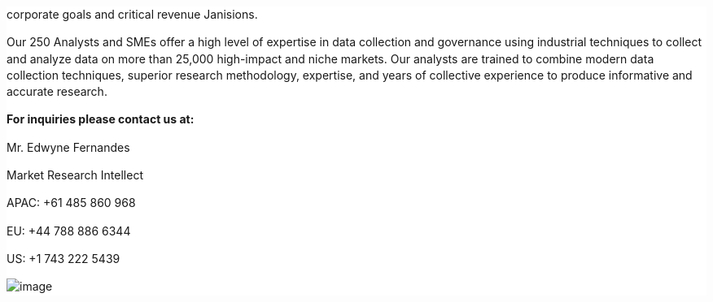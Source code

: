 corporate goals and critical revenue Janisions.</p><p><span class="">Our 250 Analysts and SMEs offer a high level of expertise in data collection and governance using industrial techniques to collect and analyze data on more than 25,000 high-impact and niche markets. Our analysts are trained to combine modern data collection techniques, superior research methodology, expertise, and years of collective experience to produce informative and accurate research.</span></p><p><strong>For inquiries please contact us at:</strong></p><p>Mr. Edwyne Fernandes</p><p>Market Research Intellect</p><p>APAC: +61 485 860 968</p><p>EU: +44 788 886 6344</p><p>US: +1 743 222 5439</p>
![image](https://github.com/user-attachments/assets/13ef4e95-c4b5-4c41-952e-150ab334db6d)
